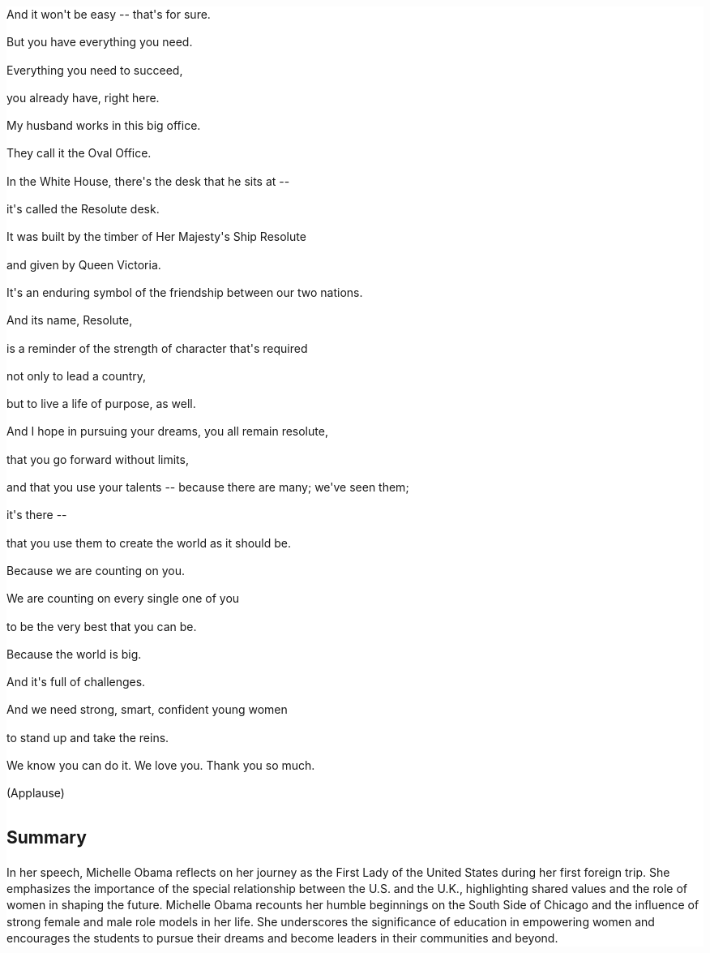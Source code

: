 And it won't be easy -- that's for sure.

But you have everything you need.

Everything you need to succeed,

you already have, right here.

My husband works in this big office.

They call it the Oval Office.

In the White House, there's the desk that he sits at --

it's called the Resolute desk.

It was built by the timber of Her Majesty's Ship Resolute

and given by Queen Victoria.

It's an enduring symbol of the friendship between our two nations.

And its name, Resolute,

is a reminder of the strength of character that's required

not only to lead a country,

but to live a life of purpose, as well.

And I hope in pursuing your dreams, you all remain resolute,

that you go forward without limits,

and that you use your talents -- because there are many; we've seen them;

it's there --

that you use them to create the world as it should be.

Because we are counting on you.

We are counting on every single one of you

to be the very best that you can be.

Because the world is big.

And it's full of challenges.

And we need strong, smart, confident young women

to stand up and take the reins.

We know you can do it. We love you. Thank you so much.

(Applause)



## Summary



In her speech, Michelle Obama reflects on her journey as the First Lady of the United States during her first foreign trip. She emphasizes the importance of the special relationship between the U.S. and the U.K., highlighting shared values and the role of women in shaping the future. Michelle Obama recounts her humble beginnings on the South Side of Chicago and the influence of strong female and male role models in her life. She underscores the significance of education in empowering women and encourages the students to pursue their dreams and become leaders in their communities and beyond.
